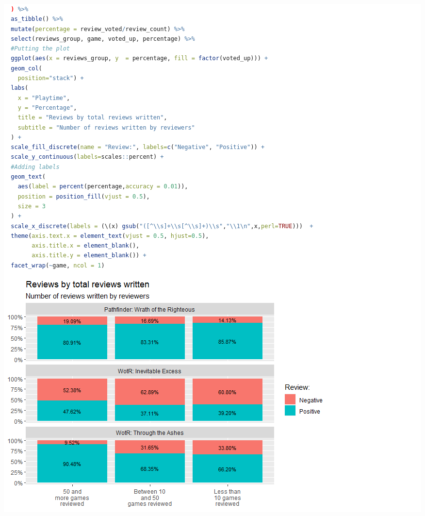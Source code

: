 ``` r
  ) %>% 
  as_tibble() %>% 
  mutate(percentage = review_voted/review_count) %>% 
  select(reviews_group, game, voted_up, percentage) %>% 
  #Putting the plot
  ggplot(aes(x = reviews_group, y  = percentage, fill = factor(voted_up))) + 
  geom_col(
    position="stack") +
  labs(
    x = "Playtime",
    y = "Percentage",
    title = "Reviews by total reviews written",
    subtitle = "Number of reviews written by reviewers"
  ) + 
  scale_fill_discrete(name = "Review:", labels=c("Negative", "Positive")) + 
  scale_y_continuous(labels=scales::percent) + 
  #Adding labels
  geom_text(
    aes(label = percent(percentage,accuracy = 0.01)),
    position = position_fill(vjust = 0.5),
    size = 3
  ) + 
  scale_x_discrete(labels = (\(x) gsub("([^\\s]+\\s[^\\s]+)\\s","\\1\n",x,perl=TRUE)))  + 
  theme(axis.text.x = element_text(vjust = 0.5, hjust=0.5),
        axis.title.x = element_blank(),
        axis.title.y = element_blank()) +
  facet_wrap(~game, ncol = 1)
```

![](games_WoTR_Analysis1_files/figure-gfm/Reviews-by-total-numbe-of-reviews-1.png)
